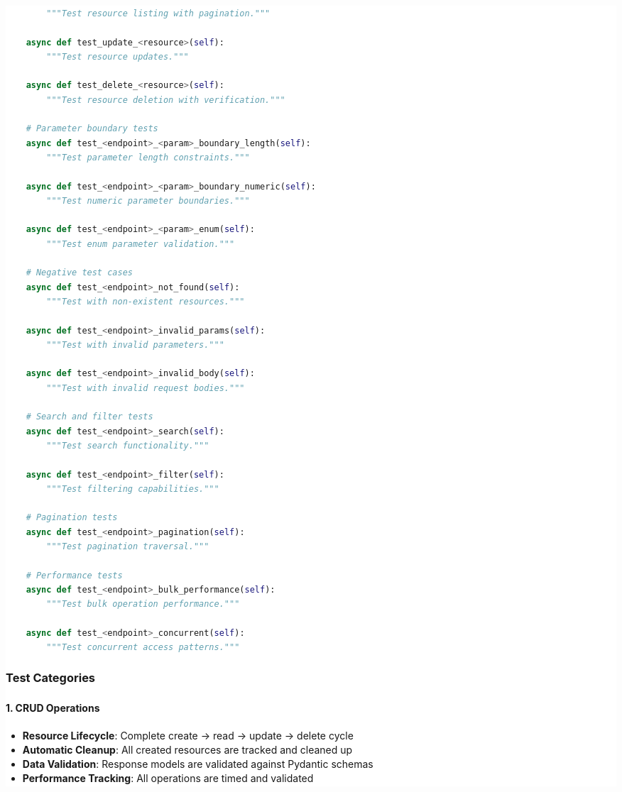 ```python
        """Test resource listing with pagination."""
    
    async def test_update_<resource>(self):
        """Test resource updates."""
    
    async def test_delete_<resource>(self):
        """Test resource deletion with verification."""
    
    # Parameter boundary tests
    async def test_<endpoint>_<param>_boundary_length(self):
        """Test parameter length constraints."""
    
    async def test_<endpoint>_<param>_boundary_numeric(self):
        """Test numeric parameter boundaries."""
    
    async def test_<endpoint>_<param>_enum(self):
        """Test enum parameter validation."""
    
    # Negative test cases
    async def test_<endpoint>_not_found(self):
        """Test with non-existent resources."""
    
    async def test_<endpoint>_invalid_params(self):
        """Test with invalid parameters."""
    
    async def test_<endpoint>_invalid_body(self):
        """Test with invalid request bodies."""
    
    # Search and filter tests
    async def test_<endpoint>_search(self):
        """Test search functionality."""
    
    async def test_<endpoint>_filter(self):
        """Test filtering capabilities."""
    
    # Pagination tests
    async def test_<endpoint>_pagination(self):
        """Test pagination traversal."""
    
    # Performance tests
    async def test_<endpoint>_bulk_performance(self):
        """Test bulk operation performance."""
    
    async def test_<endpoint>_concurrent(self):
        """Test concurrent access patterns."""
```

### Test Categories

#### 1. CRUD Operations
- **Resource Lifecycle**: Complete create → read → update → delete cycle
- **Automatic Cleanup**: All created resources are tracked and cleaned up
- **Data Validation**: Response models are validated against Pydantic schemas
- **Performance Tracking**: All operations are timed and validated
